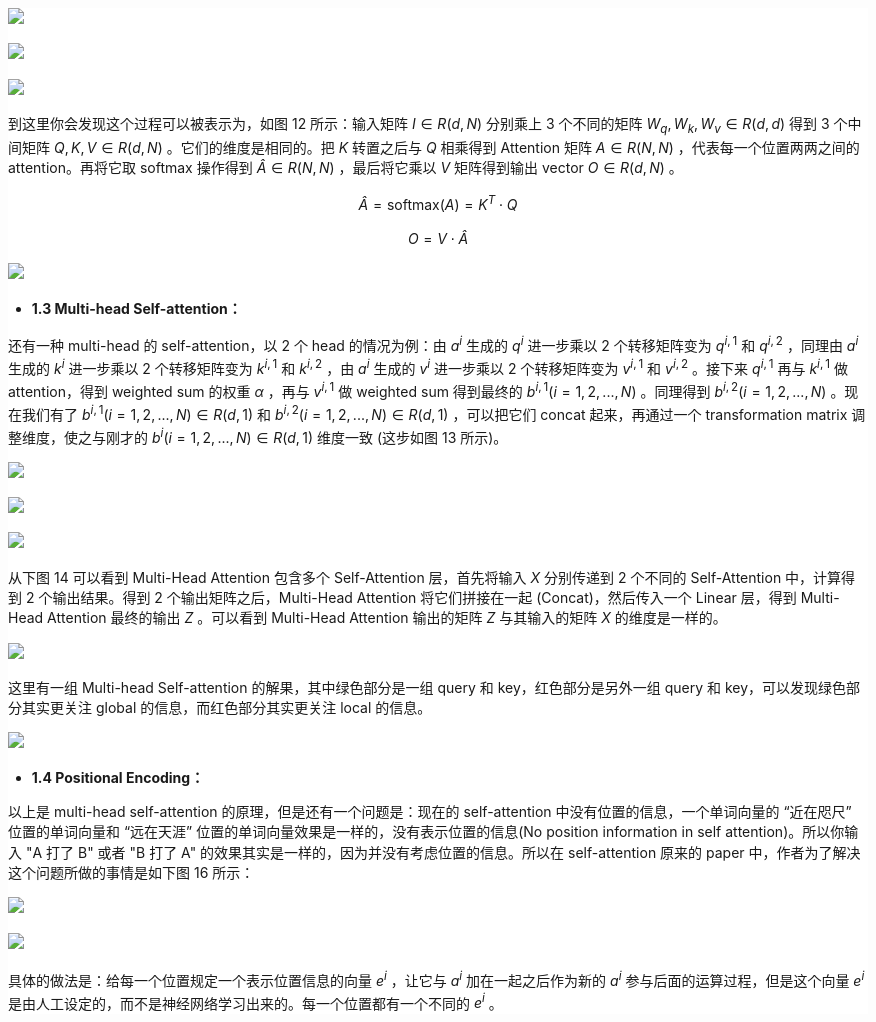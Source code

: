 ![](https://pic3.zhimg.com/v2-6cc342a83d25ac76b767b5bbf27d9d6e_r.jpg)

![](https://pic2.zhimg.com/v2-52a5e6b928dc44db73f85001b2d1133d_r.jpg)

![](https://pic4.zhimg.com/v2-1b7d30f098f02488c48c3601f8e13033_r.jpg)

到这里你会发现这个过程可以被表示为，如图 12 所示：输入矩阵 $I\in R (d,N)$ 分别乘上 3 个不同的矩阵 $W_q,W_k,W_v \in R (d,d)$ 得到 3 个中间矩阵 $Q,K,V\in R (d,N)$ 。它们的维度是相同的。把 $K$ 转置之后与 $Q$ 相乘得到 Attention 矩阵 $A\in R (N,N)$ ，代表每一个位置两两之间的 attention。再将它取 $\text{softmax}$ 操作得到 $\hat A\in R (N,N)$ ，最后将它乘以 $V$ 矩阵得到输出 vector $O\in R (d,N)$ 。

$$\hat A=\text{softmax}(A)=K^T\cdot Q \tag{2}$$

$$O=V\cdot\hat A\tag{3}$$

![](https://pic2.zhimg.com/v2-8628bf2c2bb9a7ee2c4a0fb870ab32b9_r.jpg)

*   **1.3 Multi-head Self-attention：**

还有一种 multi-head 的 self-attention，以 2 个 head 的情况为例：由 $a^i$ 生成的 $q^i$ 进一步乘以 2 个转移矩阵变为 $q^{i,1}$ 和 $q^{i,2}$ ，同理由 $a^i$ 生成的 $k^i$ 进一步乘以 2 个转移矩阵变为 $k^{i,1}$ 和 $k^{i,2}$ ，由 $a^i$ 生成的 $v^i$ 进一步乘以 2 个转移矩阵变为 $v^{i,1}$ 和 $v^{i,2}$ 。接下来 $q^{i,1}$ 再与 $k^{i,1}$ 做 attention，得到 weighted sum 的权重 $\alpha$ ，再与 $v^{i,1}$ 做 weighted sum 得到最终的 $b^{i,1}(i=1,2,...,N)$ 。同理得到 $b^{i,2}(i=1,2,...,N)$ 。现在我们有了 $b^{i,1}(i=1,2,...,N)\in R(d,1)$ 和 $b^{i,2}(i=1,2,...,N)\in R(d,1)$ ，可以把它们 concat 起来，再通过一个 transformation matrix 调整维度，使之与刚才的 $b^{i}(i=1,2,...,N)\in R(d,1)$ 维度一致 (这步如图 13 所示)。

![](https://pic1.zhimg.com/v2-688516477ad57f01a4abe5fd1a36e510_r.jpg)

![](https://pic3.zhimg.com/v2-b0891e9352874c9eee469372b85ecbe2_r.jpg)

![](https://pic1.zhimg.com/v2-df5d332304c2fd217705f210edd18bf4_r.jpg)

从下图 14 可以看到 Multi-Head Attention 包含多个 Self-Attention 层，首先将输入 $X$ 分别传递到 2 个不同的 Self-Attention 中，计算得到 2 个输出结果。得到 2 个输出矩阵之后，Multi-Head Attention 将它们拼接在一起 (Concat)，然后传入一个 Linear 层，得到 Multi-Head Attention 最终的输出 $Z$ 。可以看到 Multi-Head Attention 输出的矩阵 $Z$ 与其输入的矩阵 $X$ 的维度是一样的。

![](https://pic2.zhimg.com/v2-f784c73ae6eb34a00108b64e3db394fd_r.jpg)

这里有一组 Multi-head Self-attention 的解果，其中绿色部分是一组 query 和 key，红色部分是另外一组 query 和 key，可以发现绿色部分其实更关注 global 的信息，而红色部分其实更关注 local 的信息。

![](https://pic3.zhimg.com/v2-6b6c906cfca399506d324cac3292b04a_r.jpg)

*   **1.4 Positional Encoding：**

以上是 multi-head self-attention 的原理，但是还有一个问题是：现在的 self-attention 中没有位置的信息，一个单词向量的 “近在咫尺” 位置的单词向量和 “远在天涯” 位置的单词向量效果是一样的，没有表示位置的信息(No position information in self attention)。所以你输入 "A 打了 B" 或者 "B 打了 A" 的效果其实是一样的，因为并没有考虑位置的信息。所以在 self-attention 原来的 paper 中，作者为了解决这个问题所做的事情是如下图 16 所示：

![](https://pic3.zhimg.com/v2-b8886621fc841085300f5bb21de26f0e_r.jpg)

![](https://pic4.zhimg.com/v2-7814595d02ef37cb762b3ef998fae267_r.jpg)

具体的做法是：给每一个位置规定一个表示位置信息的向量 $e^i$ ，让它与 $a^i$ 加在一起之后作为新的 $a^i$ 参与后面的运算过程，但是这个向量 $e^i$ 是由人工设定的，而不是神经网络学习出来的。每一个位置都有一个不同的 $e^i$ 。
